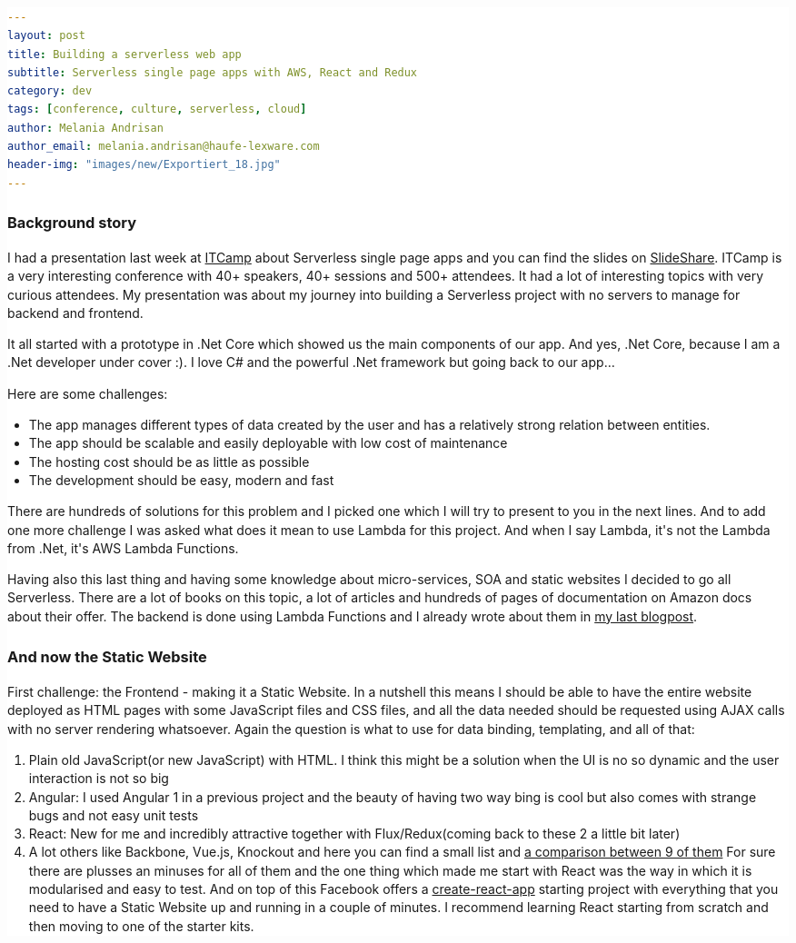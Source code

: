 ```yaml
---
layout: post
title: Building a serverless web app
subtitle: Serverless single page apps with AWS, React and Redux
category: dev
tags: [conference, culture, serverless, cloud]
author: Melania Andrisan
author_email: melania.andrisan@haufe-lexware.com 
header-img: "images/new/Exportiert_18.jpg"
---
```


### Background story

I had a presentation last week at [ITCamp](https://itcamp.ro) about Serverless single page apps and you can find the slides on [SlideShare](https://www.slideshare.net/melaniadanciu/serverless-single-page-apps-with-react-and-redux-at-itcamp-2017). ITCamp is a very interesting conference with 40+ speakers, 40+ sessions and 500+ attendees. It had a lot of interesting topics with very curious attendees. My presentation was about my journey into building a Serverless project with no servers to manage for backend and frontend. 

It all started with a prototype in .Net Core which showed us the main components of our app. And yes, .Net Core, because I am a .Net developer under cover :). I love C# and the powerful .Net framework but going back to our app…

Here are some challenges:
- The app manages different types of data created by the user and has a relatively strong relation between entities.
- The app should be scalable and easily deployable with low cost of maintenance
- The hosting cost should be as little as possible
- The development should be easy, modern and fast

There are hundreds of solutions for this problem and I picked one which I will try to present to you in the next lines.
And to add one more challenge I was asked what does it mean to use Lambda for this project. And when I say Lambda, it's not the Lambda from .Net, it's AWS Lambda Functions.

Having also this last thing and having some knowledge about micro-services, SOA and static websites I decided to go all Serverless. There are a lot of books on this topic, a lot of articles and hundreds of pages of documentation on Amazon docs about their offer. The backend is done using Lambda Functions and I already wrote about them in [my last blogpost](http://dev.haufe.io/Serverless_with_AWS_at_DevTalks/). 
 
### And now the Static Website

First challenge: the Frontend - making it a Static Website. In a nutshell this means I should be able to have the entire website deployed as HTML pages with some JavaScript files and CSS files, and all the data needed should be requested using AJAX calls with no server rendering whatsoever.
Again the question is what to use for data binding, templating, and all of that:
1. Plain old JavaScript(or new JavaScript) with HTML. I think this might be a solution when the UI is no so dynamic and the user interaction is not so big
2. Angular: I used Angular 1 in a previous project and the beauty of having two way bing is cool but also comes with strange bugs and not easy unit tests
3. React: New for me and incredibly attractive together with Flux/Redux(coming back to these  2 a little bit later)
4. A lot others like Backbone, Vue.js, Knockout and here you can find a small list and [a comparison between 9 of them](http://engineering.paiza.io/entry/2015/03/12/145216)
For sure there are plusses an minuses for all of them and the one thing which made me start with React was the way in which it is modularised and easy to test. And on top of this Facebook offers a [create-react-app](https://github.com/facebookincubator/create-react-app) starting project with everything that you need to have a Static Website up and running in a couple of minutes. 
I recommend learning React starting from scratch and then moving to one of the starter kits.
